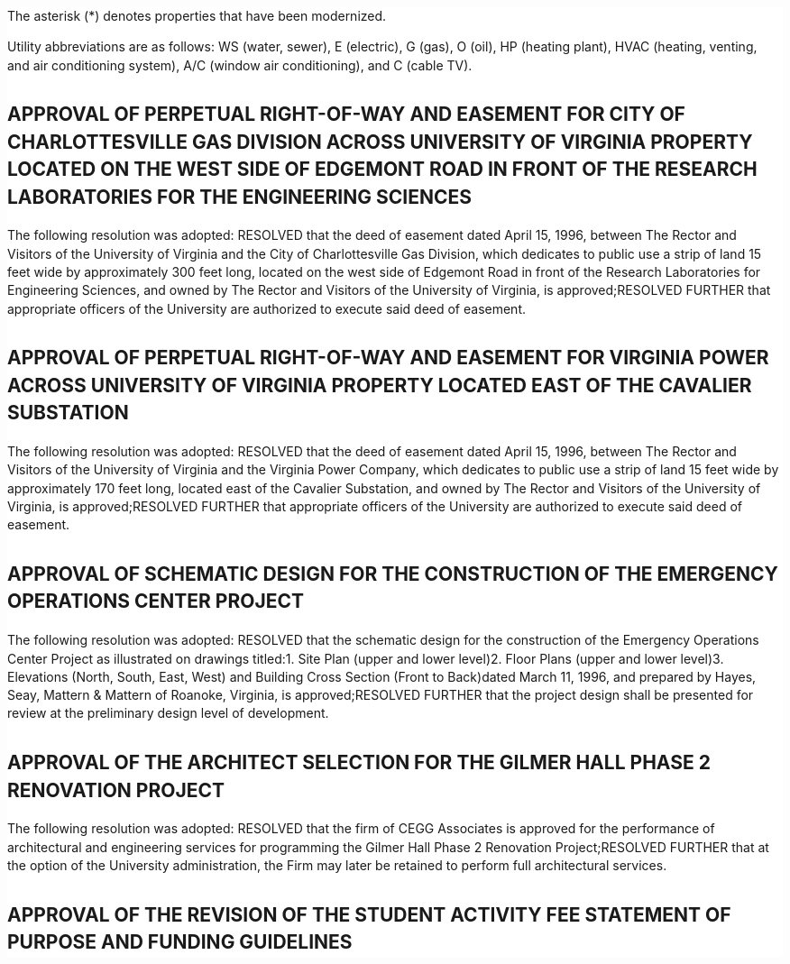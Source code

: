 The asterisk (\*) denotes properties that have been modernized.

Utility abbreviations are as follows: WS (water, sewer), E (electric), G (gas), O (oil), HP (heating plant), HVAC (heating, venting, and air conditioning system), A/C (window air conditioning), and C (cable TV).

APPROVAL OF PERPETUAL RIGHT-OF-WAY AND EASEMENT FOR CITY OF CHARLOTTESVILLE GAS DIVISION ACROSS UNIVERSITY OF VIRGINIA PROPERTY LOCATED ON THE WEST SIDE OF EDGEMONT ROAD IN FRONT OF THE RESEARCH LABORATORIES FOR THE ENGINEERING SCIENCES
--------------------------------------------------------------------------------------------------------------------------------------------------------------------------------------------------------------------------------------------

The following resolution was adopted: RESOLVED that the deed of easement dated April 15, 1996, between The Rector and Visitors of the University of Virginia and the City of Charlottesville Gas Division, which dedicates to public use a strip of land 15 feet wide by approximately 300 feet long, located on the west side of Edgemont Road in front of the Research Laboratories for Engineering Sciences, and owned by The Rector and Visitors of the University of Virginia, is approved;RESOLVED FURTHER that appropriate officers of the University are authorized to execute said deed of easement.

APPROVAL OF PERPETUAL RIGHT-OF-WAY AND EASEMENT FOR VIRGINIA POWER ACROSS UNIVERSITY OF VIRGINIA PROPERTY LOCATED EAST OF THE CAVALIER SUBSTATION
-------------------------------------------------------------------------------------------------------------------------------------------------

The following resolution was adopted: RESOLVED that the deed of easement dated April 15, 1996, between The Rector and Visitors of the University of Virginia and the Virginia Power Company, which dedicates to public use a strip of land 15 feet wide by approximately 170 feet long, located east of the Cavalier Substation, and owned by The Rector and Visitors of the University of Virginia, is approved;RESOLVED FURTHER that appropriate officers of the University are authorized to execute said deed of easement.

APPROVAL OF SCHEMATIC DESIGN FOR THE CONSTRUCTION OF THE EMERGENCY OPERATIONS CENTER PROJECT
--------------------------------------------------------------------------------------------

The following resolution was adopted: RESOLVED that the schematic design for the construction of the Emergency Operations Center Project as illustrated on drawings titled:1. Site Plan (upper and lower level)2. Floor Plans (upper and lower level)3. Elevations (North, South, East, West) and Building Cross Section (Front to Back)dated March 11, 1996, and prepared by Hayes, Seay, Mattern & Mattern of Roanoke, Virginia, is approved;RESOLVED FURTHER that the project design shall be presented for review at the preliminary design level of development.

APPROVAL OF THE ARCHITECT SELECTION FOR THE GILMER HALL PHASE 2 RENOVATION PROJECT
----------------------------------------------------------------------------------

The following resolution was adopted: RESOLVED that the firm of CEGG Associates is approved for the performance of architectural and engineering services for programming the Gilmer Hall Phase 2 Renovation Project;RESOLVED FURTHER that at the option of the University administration, the Firm may later be retained to perform full architectural services.

APPROVAL OF THE REVISION OF THE STUDENT ACTIVITY FEE STATEMENT OF PURPOSE AND FUNDING GUIDELINES
------------------------------------------------------------------------------------------------
